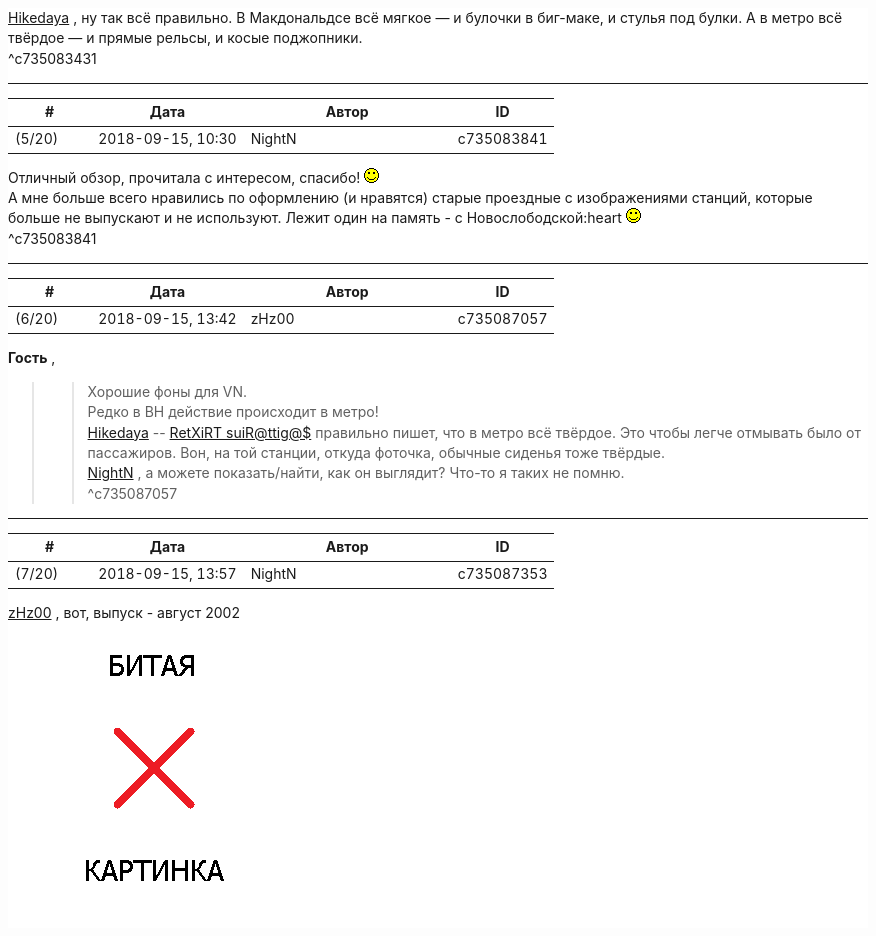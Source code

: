   
   [Hikedaya](http://hikedaya.diary.ru "Записная книжка")  , ну так всё правильно. В Макдональдсе всё мягкое — и булочки в биг-маке, и стулья под булки. А в метро всё твёрдое — и прямые рельсы, и косые поджопники.    
 ^c735083431

---



|         #         |              Дата              |                     Автор                     |           ID           |
| --- | --- | --- | --- |
| (5/20) | 2018-09-15, 10:30 | NightN | c735083841 |

  
 Отличный обзор, прочитала с интересом, спасибо! ![:)](pics/3.gif)   
 А мне больше всего нравились по оформлению (и нравятся) старые проездные с изображениями станций, которые больше не выпускают и не используют. Лежит один на память - с Новослободской:heart ![:)](pics/3.gif)   
 ^c735083841

---



|         #         |              Дата              |                     Автор                     |           ID           |
| --- | --- | --- | --- |
| (6/20) | 2018-09-15, 13:42 | zHz00 | c735087057 |

  
  **Гость**  ,   
 >>Хорошие фоны для VN.   
 Редко в ВН действие происходит в метро!   
  [Hikedaya](http://hikedaya.diary.ru "Записная книжка")  --  [RetXiRT suiR@ttig@$](http://Hellspawn.diary.ru "Горчичник")  правильно пишет, что в метро всё твёрдое. Это чтобы легче отмывать было от пассажиров. Вон, на той станции, откуда фоточка, обычные сиденья тоже твёрдые.   
  [NightN](http://N8N2N.diary.ru "N8N2N")  , а можете показать/найти, как он выглядит? Что-то я таких не помню.   
 ^c735087057

---



|         #         |              Дата              |                     Автор                     |           ID           |
| --- | --- | --- | --- |
| (7/20) | 2018-09-15, 13:57 | NightN | c735087353 |

  
  [zHz00](https://zHz00.diary.ru "Untitled")  , вот, выпуск - август 2002   
 ![](pics/85912135.jpg)   